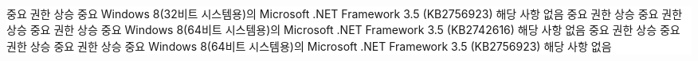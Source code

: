 </td>
<td style="border:1px solid black;">
중요  
권한 상승
</td>
<td style="border:1px solid black;">
중요
</td>
</tr>
<tr class="alternateRow">
<td style="border:1px solid black;">
Windows 8(32비트 시스템용)의 Microsoft .NET Framework 3.5  
(KB2756923)
</td>
<td style="border:1px solid black;">
해당 사항 없음
</td>
<td style="border:1px solid black;">
중요  
권한 상승
</td>
<td style="border:1px solid black;">
중요  
권한 상승
</td>
<td style="border:1px solid black;">
중요  
권한 상승
</td>
<td style="border:1px solid black;">
중요
</td>
</tr>
<tr>
<td style="border:1px solid black;">
Windows 8(64비트 시스템용)의 Microsoft .NET Framework 3.5  
(KB2742616)
</td>
<td style="border:1px solid black;">
해당 사항 없음
</td>
<td style="border:1px solid black;">
중요  
권한 상승
</td>
<td style="border:1px solid black;">
중요  
권한 상승
</td>
<td style="border:1px solid black;">
중요  
권한 상승
</td>
<td style="border:1px solid black;">
중요
</td>
</tr>
<tr class="alternateRow">
<td style="border:1px solid black;">
Windows 8(64비트 시스템용)의 Microsoft .NET Framework 3.5  
(KB2756923)
</td>
<td style="border:1px solid black;">
해당 사항 없음